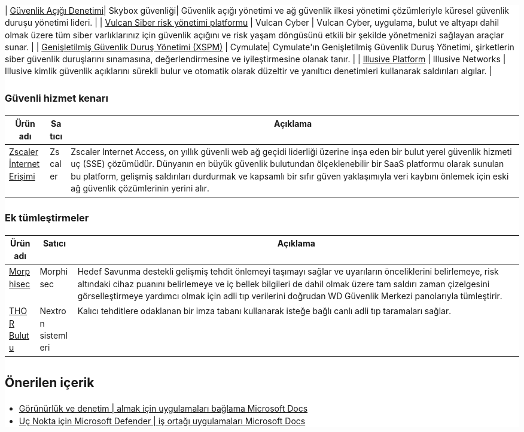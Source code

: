 | [Güvenlik Açığı Denetimi](https://go.microsoft.com/fwlink/?linkid=2201965)| Skybox güvenliği| Güvenlik açığı yönetimi ve ağ güvenlik ilkesi yönetimi çözümleriyle küresel güvenlik duruşu yönetimi lideri.    |
| [Vulcan Siber risk yönetimi platformu](https://go.microsoft.com/fwlink/?linkid=2201770)   | Vulcan Cyber    | Vulcan Cyber, uygulama, bulut ve altyapı dahil olmak üzere tüm siber varlıklarınız için güvenlik açığını ve risk yaşam döngüsünü etkili bir şekilde yönetmenizi sağlayan araçlar sunar.   |
| [Genişletilmiş Güvenlik Duruş Yönetimi (XSPM)](https://go.microsoft.com/fwlink/?linkid=2201771) | Cymulate| Cymulate'ın Genişletilmiş Güvenlik Duruş Yönetimi, şirketlerin siber güvenlik duruşlarını sınamasına, değerlendirmesine ve iyileştirmesine olanak tanır. |
| [Illusive Platform](https://go.microsoft.com/fwlink/?linkid=2201778)     | Illusive Networks     | Illusive kimlik güvenlik açıklarını sürekli bulur ve otomatik olarak düzeltir ve yanıltıcı denetimleri kullanarak saldırıları algılar. |

### <a name="secure-service-edge"></a>Güvenli hizmet kenarı

| Ürün adı  | Satıcı  | Açıklama  |
| --------- | ------- | ------------ |
| [Zscaler İnternet Erişimi](https://go.microsoft.com/fwlink/?linkid=2201779)  | Zscaler | Zscaler Internet Access, on yıllık güvenli web ağ geçidi liderliği üzerine inşa eden bir bulut yerel güvenlik hizmeti uç (SSE) çözümüdür. Dünyanın en büyük güvenlik bulutundan ölçeklenebilir bir SaaS platformu olarak sunulan bu platform, gelişmiş saldırıları durdurmak ve kapsamlı bir sıfır güven yaklaşımıyla veri kaybını önlemek için eski ağ güvenlik çözümlerinin yerini alır. |

### <a name="additional-integrations"></a>Ek tümleştirmeler

| Ürün adı  | Satıcı    | Açıklama   |
| ------- | ------ | -------- |
| [Morphisec](https://go.microsoft.com/fwlink/?linkid=2201966)  | Morphisec | Hedef Savunma destekli gelişmiş tehdit önlemeyi taşımayı sağlar ve uyarıların önceliklerini belirlemeye, risk altındaki cihaz puanını belirlemeye ve iç bellek bilgileri de dahil olmak üzere tam saldırı zaman çizelgesini görselleştirmeye yardımcı olmak için adli tıp verilerini doğrudan WD Güvenlik Merkezi panolarıyla tümleştirir. |
| [THOR Bulutu](https://go.microsoft.com/fwlink/?linkid=2201875) | Nextron sistemleri | Kalıcı tehditlere odaklanan bir imza tabanı kullanarak isteğe bağlı canlı adli tıp taramaları sağlar.  |

## <a name="recommended-content"></a>Önerilen içerik

- [Görünürlük ve denetim | almak için uygulamaları bağlama Microsoft Docs](/defender-cloud-apps/enable-instant-visibility-protection-and-governance-actions-for-your-apps)
- [Uç Nokta için Microsoft Defender | iş ortağı uygulamaları Microsoft Docs](partner-applications.md)